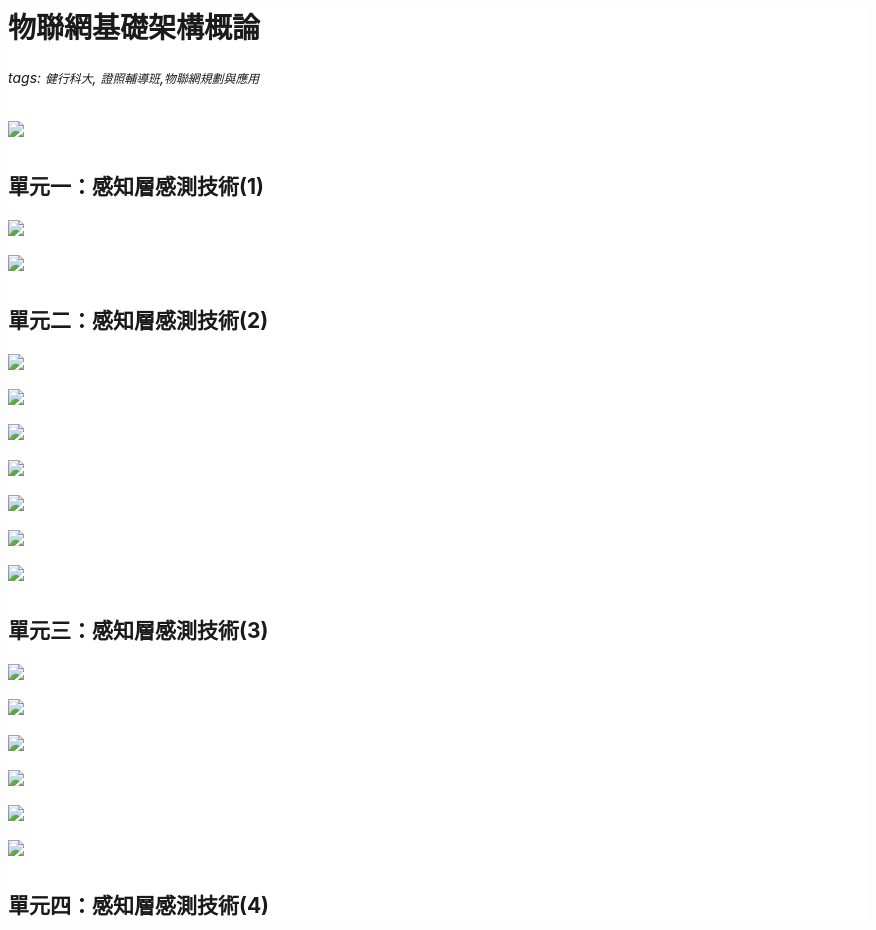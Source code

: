 # 物聯網基礎架構概論

###### tags: `健行科大`, `證照輔導班`,`物聯網規劃與應用`


![](https://i.imgur.com/sZ03ucv.png)


## 單元一：感知層感測技術(1)

![](https://i.imgur.com/6PBkIox.png)

![](https://i.imgur.com/IGXscEU.png)


## 單元二：感知層感測技術(2)

![](https://i.imgur.com/mDoZ3kX.png)

![](https://i.imgur.com/ooerL24.png)

![](https://i.imgur.com/pnzD4Zv.png)

![](https://i.imgur.com/pi1iynR.png)

![](https://i.imgur.com/DyTwwIv.jpg)

![](https://i.imgur.com/VoF3qcr.png)

![](https://i.imgur.com/1tpP0Jv.jpg)


## 單元三：感知層感測技術(3)

![](https://i.imgur.com/jXzaUj5.png)

![](https://i.imgur.com/IRySso1.jpg)

![](https://i.imgur.com/HvMG9PJ.png)

![](https://i.imgur.com/7JTK2WP.jpg)

![](https://i.imgur.com/oTQuuz4.jpg)

![](https://i.imgur.com/PIpWw6f.jpg)


## 單元四：感知層感測技術(4)
